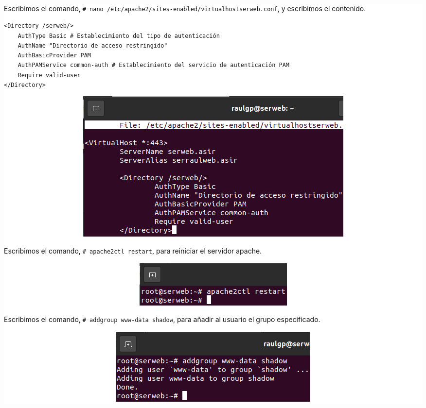 Escribimos el comando, `# nano /etc/apache2/sites-enabled/virtualhostserweb.conf`, y escribimos el contenido.

	<Directory /serweb/>
		AuthType Basic # Establecimiento del tipo de autenticación
		AuthName "Directorio de acceso restringido"
		AuthBasicProvider PAM
		AuthPAMService common-auth # Establecimiento del servicio de autenticación PAM
		Require valid-user
	</Directory>

<div align="center">
	<img src="imagenes/Autenticacion_PAM/Captura1.png">
</div>

Escribimos el comando, `# apache2ctl restart`, para reiniciar el servidor apache.

<div align="center">
	<img src="imagenes/Autenticacion_PAM/Captura2.png">
</div>

Escribimos el comando, `# addgroup www-data shadow`, para añadir al usuario el grupo especificado.

<div align="center">
	<img src="imagenes/Autenticacion_PAM/Captura3.png">
</div>
